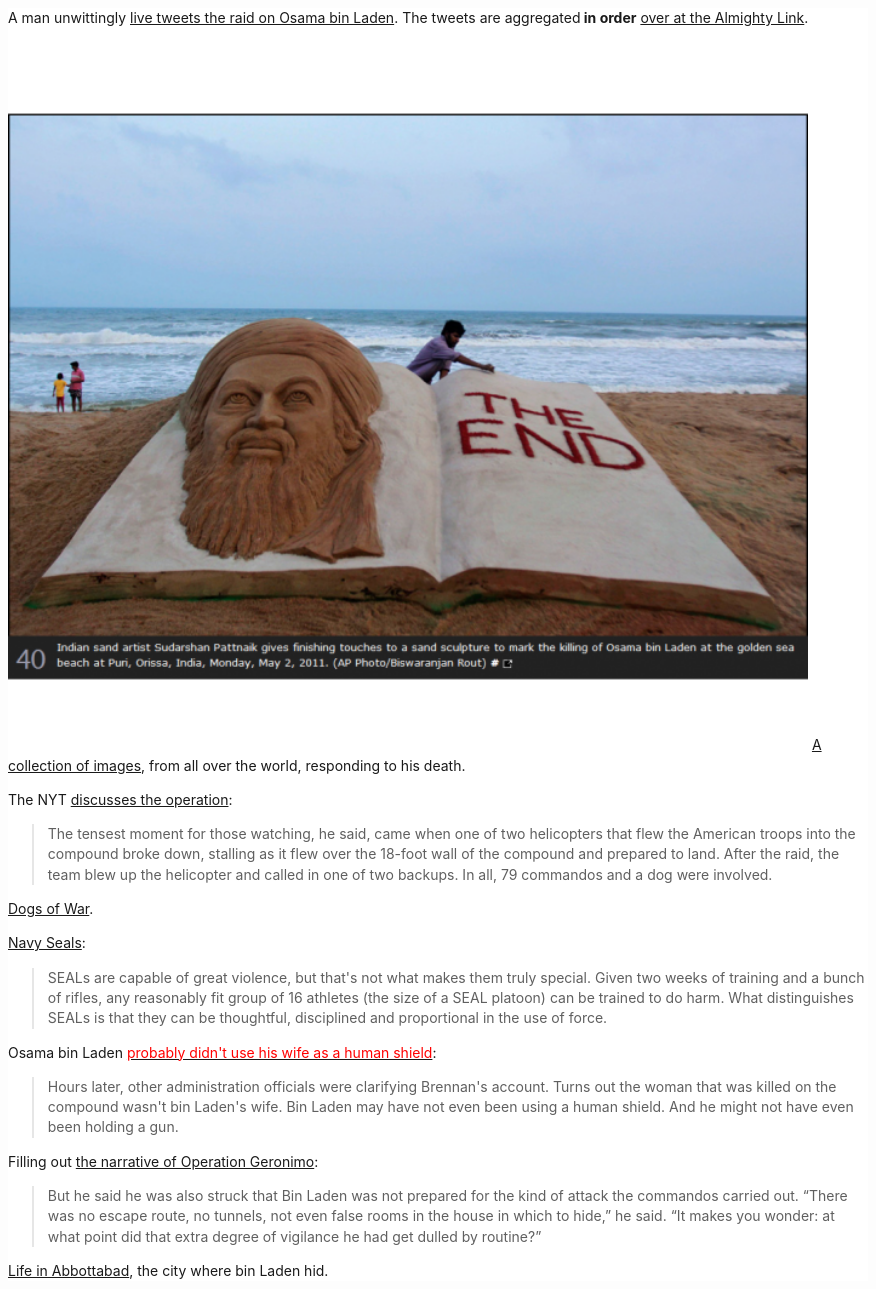 A man unwittingly <a href="http://abcnews.go.com/Blotter/sohaib-athar-unknowingly-live-tweets-raid-%20osama-bin/story?id=13506941">live tweets the raid on Osama bin Laden</a>. The tweets are aggregated<strong> in order</strong> <a href="http://almightylink.ksablan.com/social-media/the-reallyvirtual-tweets-reportedly-of-the-bin-laden-raid/?utm_source=feedburner&amp;utm_medium=feed&amp;utm_campaign=Feed%3A+almightylink+%28Almighty+Link%29">over at the Almighty Link</a>.

<a href="http://www.theatlantic.com/infocus/2011/05/osama-bin-laden-killed-worldwide-reactions/100058/"><img class="size-large wp-image-1151 alignnone" title="Osama Bin Laden Killed" src="/assets/images/Osama-Bin-Laden-Killed-Worldwide-Reactions-Alan-Taylor-In-Focus-The-Atlantic-660x468.png" alt="" width="800" height="708" /></a>
<a href="http://www.theatlantic.com/infocus/2011/05/osama-bin-laden-killed-worldwide-reactions/100058/">A collection of images</a>, from all over the world, responding to his death.

The NYT <a href="http://www.nytimes.com/2011/05/03/world/asia/osama-bin-laden-dead.html?hp">discusses the operation</a>:
<blockquote>The tensest moment for those watching, he said, came when one of two helicopters that flew the American troops into the compound broke down, stalling as it flew over the 18-foot wall of the compound and prepared to land. After the raid, the team blew up the helicopter and called in one of two backups. In all, 79 commandos and a dog were involved.</blockquote>
<a href="http://www.foreignpolicy.com/articles/2011/05/04/war_dog?page=0,0">Dogs of War</a>.

<a href="http://online.wsj.com/article/SB10001424052748703992704576307021339210488.html?mod=WSJ_hp_LEFTTopStories">Navy Seals</a>:
<blockquote>SEALs are capable of great violence, but that's not what makes them truly special. Given two weeks of training and a bunch of rifles, any reasonably fit group of 16 athletes (the size of a SEAL platoon) can be trained to do harm. What distinguishes SEALs is that they can be thoughtful, disciplined and proportional in the use of force.</blockquote>
Osama bin Laden <a href="http://tpmmuckraker.talkingpointsmemo.com/2011/05/administration_backs_off_tale_of_osama_bin_laden_using_wife_as_human_shield.php"><span style="color: #ff0000;">probably didn't use his wife as a human shield</span></a>:
<blockquote>Hours later, other administration officials were clarifying Brennan's account. Turns out the woman that was killed on the compound wasn't bin Laden's wife. Bin Laden may have not even been using a human shield. And he might not have even been holding a gun.</blockquote>
Filling out <a href="http://www.nytimes.com/2011/05/08/world/asia/08binladen.html?pagewanted=2&amp;_r=1">the narrative of Operation Geronimo</a>:
<blockquote>But he said he was also struck that Bin Laden was not prepared for the kind of attack the commandos carried out. “There was no escape route, no tunnels, not even false rooms in the house in which to hide,” he said. “It makes you wonder: at what point did that extra degree of vigilance he had get dulled by routine?”</blockquote>
<a href="http://www.theatlantic.com/international/archive/2011/05/photos-life-in-abbottabad-the-city-where-osama-bin-laden-hid/238201/">Life in Abbottabad</a>, the city where bin Laden hid.
